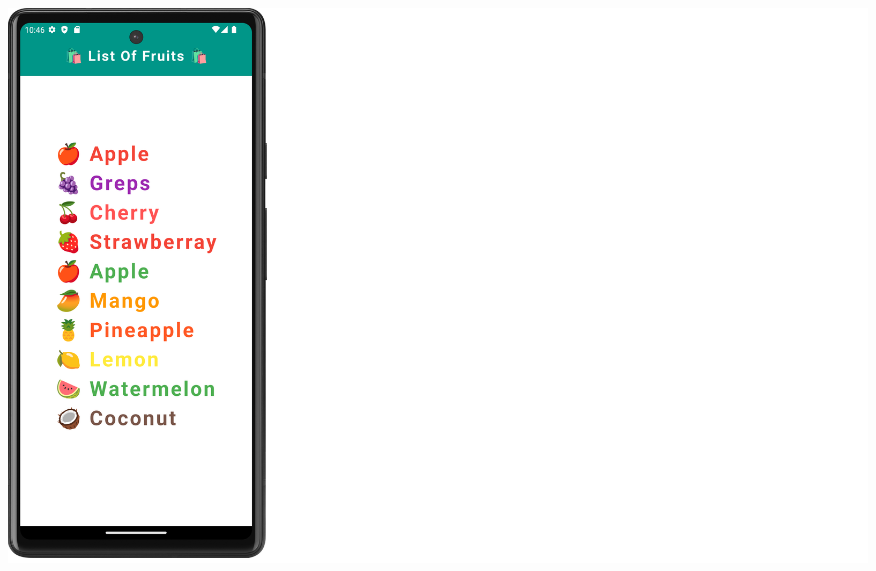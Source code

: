   <img height="550" src="https://raw.githubusercontent.com/OmBharsakle/anatomy_of_flutter/master/assets/images/07.png"  />
</div>
